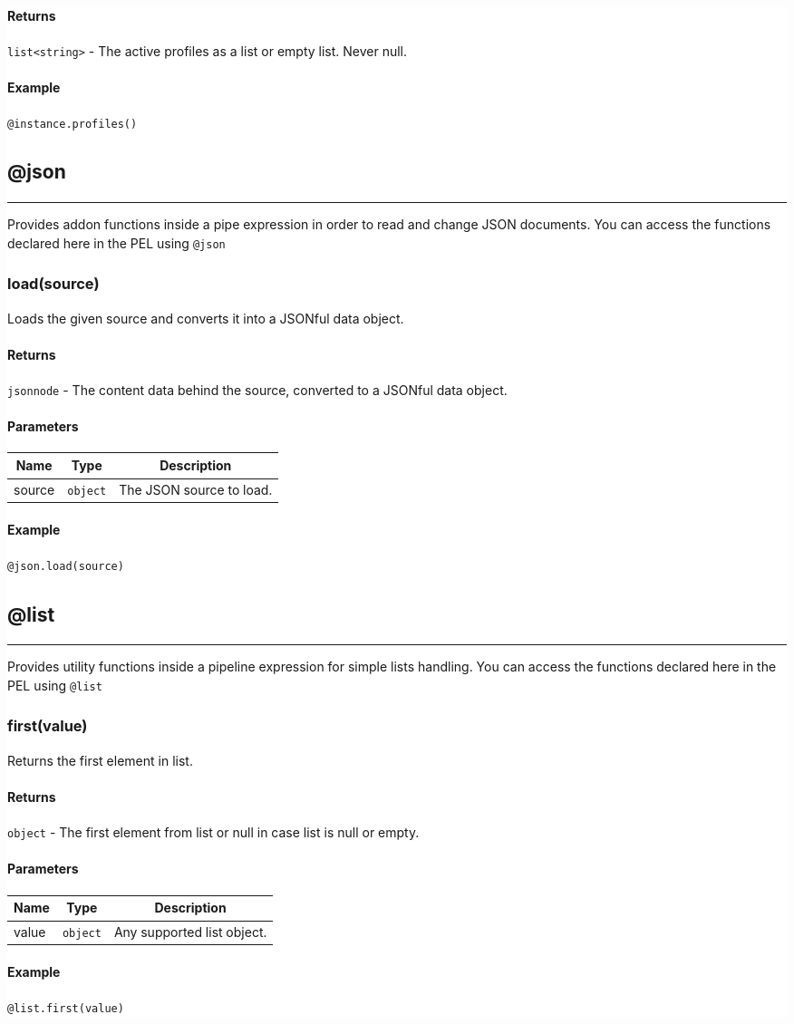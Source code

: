 #### Returns  
``list<string>`` - The active profiles as a list or empty list. Never null.  



#### Example  
```  
@instance.profiles()  
```  

 
##  @json 
----------  
Provides addon functions inside a pipe expression in order to read and change JSON documents.
You can access the functions declared here in the PEL using <code>@json</code>  

### load(source)   
Loads the given source and converts it into a JSONful data object.   

#### Returns  
``jsonnode`` - The content data behind the source, converted to a JSONful data object.  

#### Parameters  
Name | Type | Description
--- | --- | ---
source | ``object`` | The JSON source to load. 


#### Example  
```  
@json.load(source)  
```  

 
##  @list 
----------  
Provides utility functions inside a pipeline expression for simple lists handling.
You can access the functions declared here in the PEL using <code>@list</code>  

### first(value)   
Returns the first element in list.   

#### Returns  
``object`` - The first element from list or null in case list is null or empty.  

#### Parameters  
Name | Type | Description
--- | --- | ---
value | ``object`` | Any supported list object. 


#### Example  
```  
@list.first(value)  
```  
